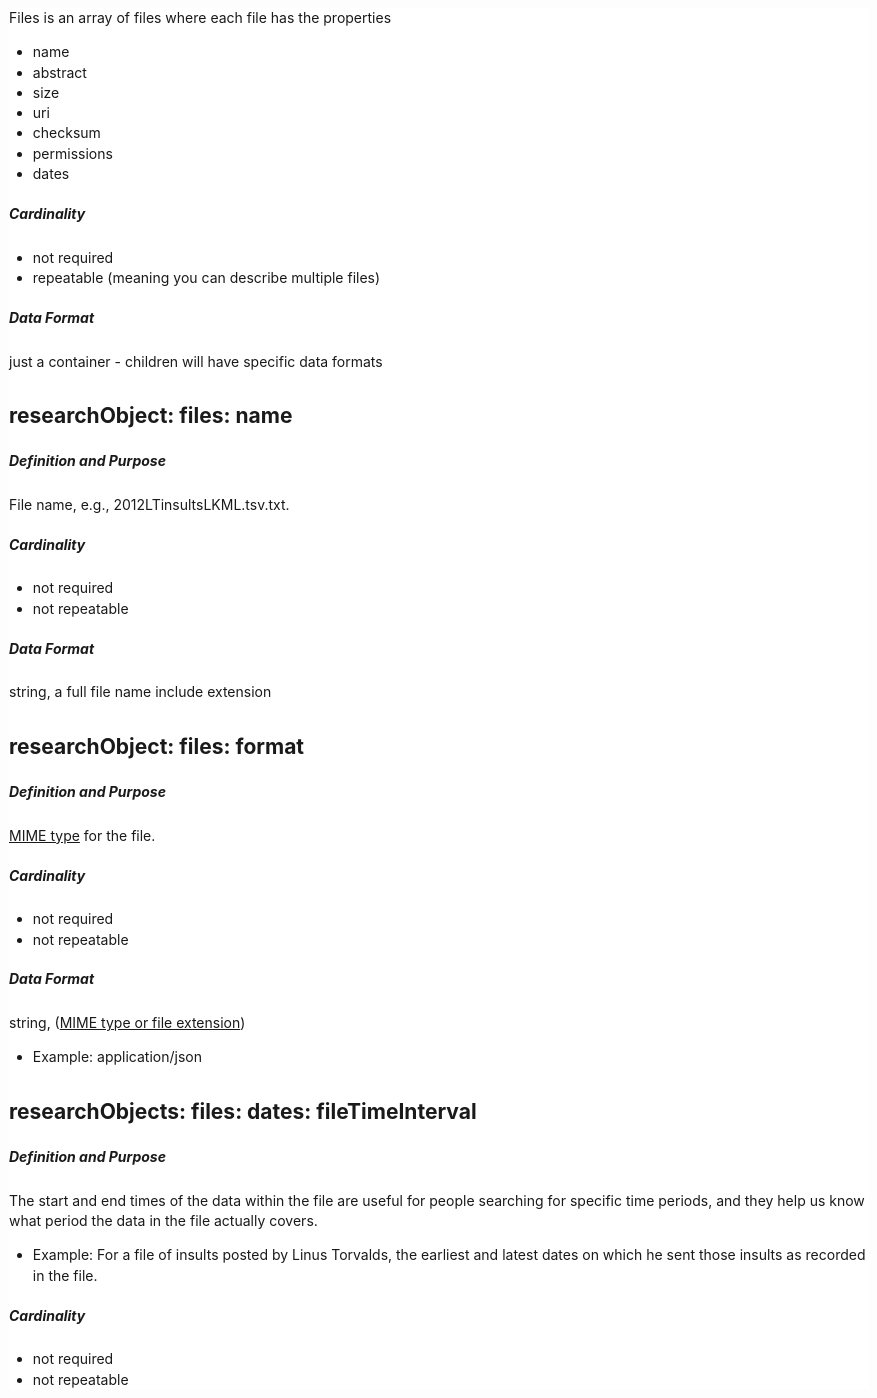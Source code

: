 Files is an array of files where each file has the properties
* name
* abstract
* size
* uri
* checksum
* permissions
* dates

##### Cardinality
* not required
* repeatable (meaning you can describe multiple files)

##### Data Format
just a container - children will have specific data formats

## researchObject: files: name
##### Definition and Purpose
File name, e.g., 2012LTinsultsLKML.tsv.txt.

##### Cardinality
* not required
* not repeatable

##### Data Format
string, a full file name include extension

## researchObject: files: format
##### Definition and Purpose
[MIME type](https://en.wikipedia.org/wiki/Media_type) for the file.

##### Cardinality
* not required
* not repeatable

##### Data Format
string, ([MIME type or file extension](https://en.wikipedia.org/wiki/Media_type))

* Example: application/json

## researchObjects: files: dates: fileTimeInterval
##### Definition and Purpose
The start and end times of the data within the file are useful for people searching for specific time periods, and they help us know what period the data in the file actually covers.

* Example: For a file of insults posted by Linus Torvalds, the earliest and latest dates on which he sent those insults as recorded in the file.

##### Cardinality
* not required 
* not repeatable
